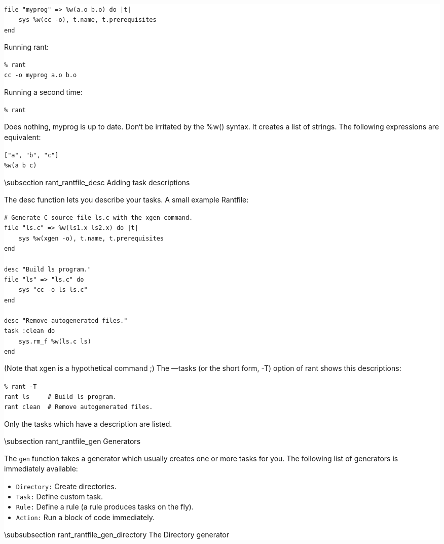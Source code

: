     file "myprog" => %w(a.o b.o) do |t|
        sys %w(cc -o), t.name, t.prerequisites
    end

Running rant:

    % rant
    cc -o myprog a.o b.o

Running a second time:

    % rant

Does nothing, myprog is up to date. Don‘t be irritated by the %w() syntax. It creates a list of strings. The following expressions are equivalent:

    ["a", "b", "c"]
    %w(a b c)

\subsection rant_rantfile_desc Adding task descriptions

The desc function lets you describe your tasks. A small example Rantfile:

    # Generate C source file ls.c with the xgen command.
    file "ls.c" => %w(ls1.x ls2.x) do |t|
        sys %w(xgen -o), t.name, t.prerequisites
    end

    desc "Build ls program."
    file "ls" => "ls.c" do
        sys "cc -o ls ls.c"
    end

    desc "Remove autogenerated files."
    task :clean do
        sys.rm_f %w(ls.c ls)
    end

(Note that xgen is a hypothetical command ;) The —tasks (or the short form, -T) option of rant shows this descriptions:

    % rant -T
    rant ls     # Build ls program.
    rant clean  # Remove autogenerated files.

Only the tasks which have a description are listed. 

\subsection rant_rantfile_gen Generators

The `gen` function takes a generator which usually creates one or more tasks for you. The following list of generators is immediately available:

* `Directory:`	Create directories.
* `Task:`	Define custom task.
* `Rule:`	Define a rule (a rule produces tasks on the fly).
* `Action:`	Run a block of code immediately.

\subsubsection rant_rantfile_gen_directory The Directory generator
